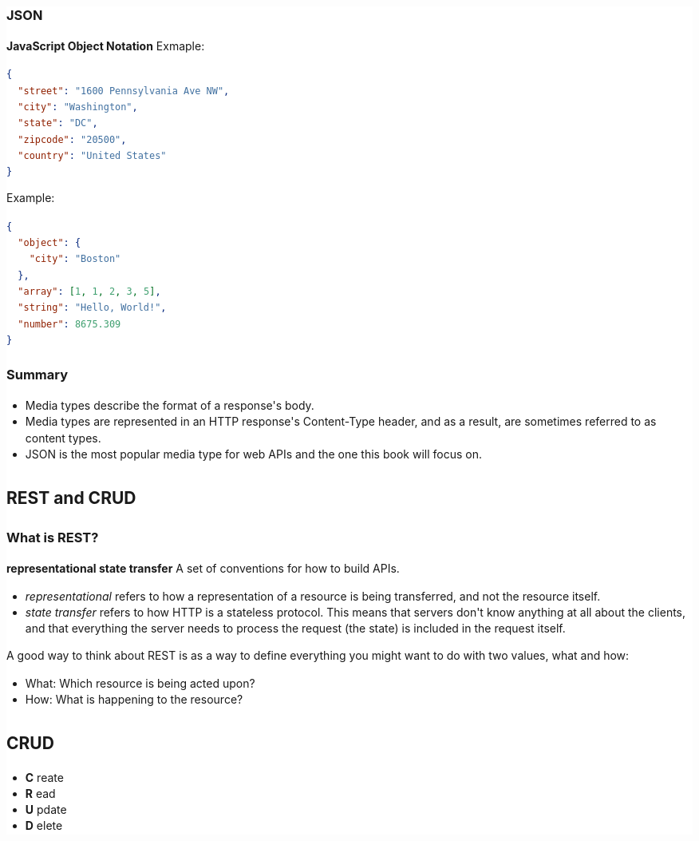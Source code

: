 ### JSON
**JavaScript Object Notation**
Exmaple:
```json
{
  "street": "1600 Pennsylvania Ave NW",
  "city": "Washington",
  "state": "DC",
  "zipcode": "20500",
  "country": "United States"
}
```
Example:
```json
{
  "object": {
  	"city": "Boston"
  },
  "array": [1, 1, 2, 3, 5],
  "string": "Hello, World!",
  "number": 8675.309
}
```

### Summary
* Media types describe the format of a response's body.
* Media types are represented in an HTTP response's Content-Type header, and as a result, are sometimes referred to as content types.
* JSON is the most popular media type for web APIs and the one this book will focus on.

## REST and CRUD
### What is REST?
**representational state transfer**
A set of conventions for how to build APIs.
* *representational* refers to how a representation of a resource is being transferred, and not the resource itself.
* *state transfer* refers to how HTTP is a stateless protocol. This means that servers don't know anything at all about the clients, and that everything the server needs to process the request (the state) is included in the request itself.

A good way to think about REST is as a way to define everything you might want to do with two values, what and how:

* What: Which resource is being acted upon?
* How: What is happening to the resource?

## CRUD
* **C** reate
* **R** ead
* **U** pdate
* **D** elete
